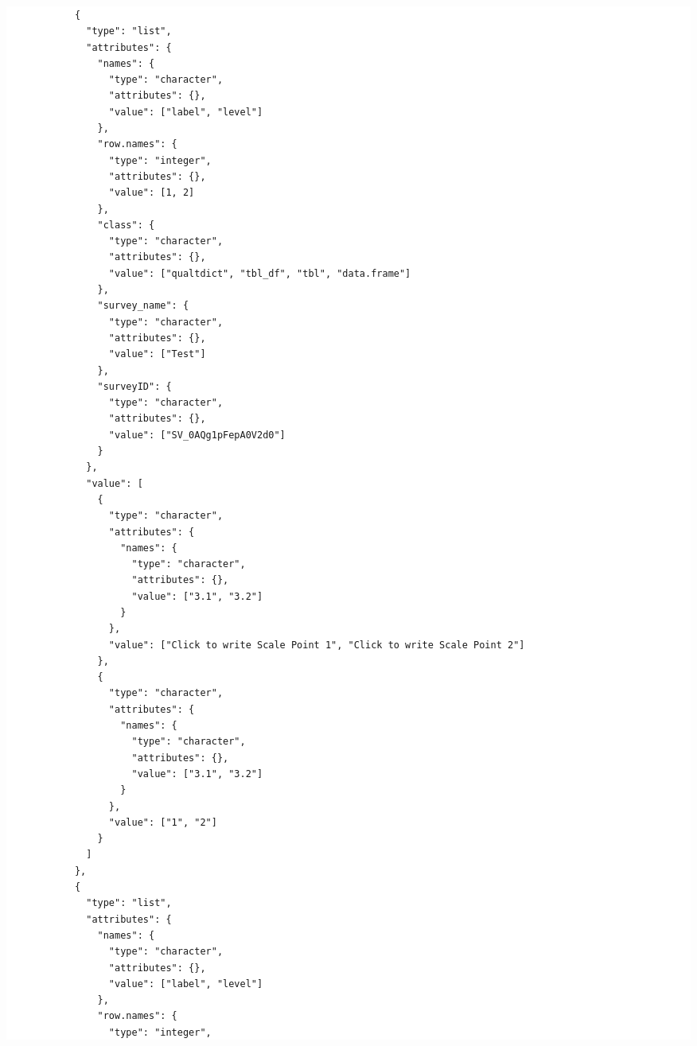                 {
                  "type": "list",
                  "attributes": {
                    "names": {
                      "type": "character",
                      "attributes": {},
                      "value": ["label", "level"]
                    },
                    "row.names": {
                      "type": "integer",
                      "attributes": {},
                      "value": [1, 2]
                    },
                    "class": {
                      "type": "character",
                      "attributes": {},
                      "value": ["qualtdict", "tbl_df", "tbl", "data.frame"]
                    },
                    "survey_name": {
                      "type": "character",
                      "attributes": {},
                      "value": ["Test"]
                    },
                    "surveyID": {
                      "type": "character",
                      "attributes": {},
                      "value": ["SV_0AQg1pFepA0V2d0"]
                    }
                  },
                  "value": [
                    {
                      "type": "character",
                      "attributes": {
                        "names": {
                          "type": "character",
                          "attributes": {},
                          "value": ["3.1", "3.2"]
                        }
                      },
                      "value": ["Click to write Scale Point 1", "Click to write Scale Point 2"]
                    },
                    {
                      "type": "character",
                      "attributes": {
                        "names": {
                          "type": "character",
                          "attributes": {},
                          "value": ["3.1", "3.2"]
                        }
                      },
                      "value": ["1", "2"]
                    }
                  ]
                },
                {
                  "type": "list",
                  "attributes": {
                    "names": {
                      "type": "character",
                      "attributes": {},
                      "value": ["label", "level"]
                    },
                    "row.names": {
                      "type": "integer",